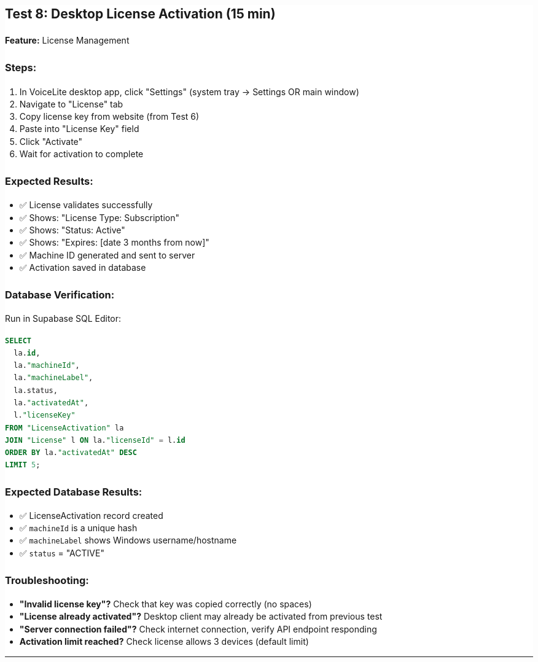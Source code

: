 
## Test 8: Desktop License Activation (15 min)

**Feature:** License Management

### Steps:
1. In VoiceLite desktop app, click "Settings" (system tray → Settings OR main window)
2. Navigate to "License" tab
3. Copy license key from website (from Test 6)
4. Paste into "License Key" field
5. Click "Activate"
6. Wait for activation to complete

### Expected Results:
- ✅ License validates successfully
- ✅ Shows: "License Type: Subscription"
- ✅ Shows: "Status: Active"
- ✅ Shows: "Expires: [date 3 months from now]"
- ✅ Machine ID generated and sent to server
- ✅ Activation saved in database

### Database Verification:
Run in Supabase SQL Editor:
```sql
SELECT
  la.id,
  la."machineId",
  la."machineLabel",
  la.status,
  la."activatedAt",
  l."licenseKey"
FROM "LicenseActivation" la
JOIN "License" l ON la."licenseId" = l.id
ORDER BY la."activatedAt" DESC
LIMIT 5;
```

### Expected Database Results:
- ✅ LicenseActivation record created
- ✅ `machineId` is a unique hash
- ✅ `machineLabel` shows Windows username/hostname
- ✅ `status` = "ACTIVE"

### Troubleshooting:
- **"Invalid license key"?** Check that key was copied correctly (no spaces)
- **"License already activated"?** Desktop client may already be activated from previous test
- **"Server connection failed"?** Check internet connection, verify API endpoint responding
- **Activation limit reached?** Check license allows 3 devices (default limit)

---
